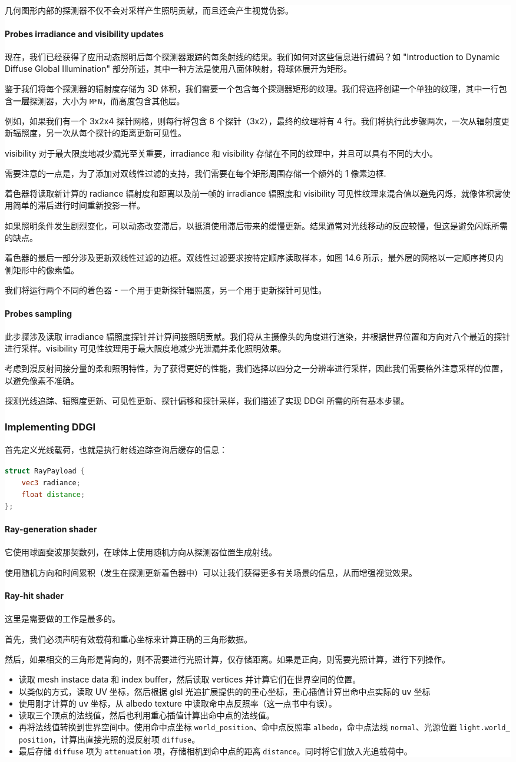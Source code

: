 几何图形内部的探测器不仅不会对采样产生照明贡献，而且还会产生视觉伪影。

#### Probes irradiance and visibility updates

现在，我们已经获得了应用动态照明后每个探测器跟踪的每条射线的结果。我们如何对这些信息进行编码？如 "Introduction to Dynamic Diffuse Global Illumination" 部分所述，其中一种方法是使用八面体映射，将球体展开为矩形。

鉴于我们将每个探测器的辐射度存储为 3D 体积，我们需要一个包含每个探测器矩形的纹理。我们将选择创建一个单独的纹理，其中一行包含**一层**探测器，大小为 `M*N`，而高度包含其他层。

例如，如果我们有一个 3x2x4 探针网格，则每行将包含 6 个探针（3x2），最终的纹理将有 4 行。我们将执行此步骤两次，一次从辐射度更新辐照度，另一次从每个探针的距离更新可见性。

visibility 对于最大限度地减少漏光至关重要，irradiance 和 visibility 存储在不同的纹理中，并且可以具有不同的大小。

需要注意的一点是，为了添加对双线性过滤的支持，我们需要在每个矩形周围存储一个额外的 1 像素边框.

着色器将读取新计算的 radiance 辐射度和距离以及前一帧的 irradiance 辐照度和 visibility 可见性纹理来混合值以避免闪烁，就像体积雾使用简单的滞后进行时间重新投影一样。

如果照明条件发生剧烈变化，可以动态改变滞后，以抵消使用滞后带来的缓慢更新。结果通常对光线移动的反应较慢，但这是避免闪烁所需的缺点。

着色器的最后一部分涉及更新双线性过滤的边框。双线性过滤要求按特定顺序读取样本，如图 14.6 所示，最外层的网格以一定顺序拷贝内侧矩形中的像素值。

我们将运行两个不同的着色器 - 一个用于更新探针辐照度，另一个用于更新探针可见性。

#### Probes sampling

此步骤涉及读取 irradiance 辐照度探针并计算间接照明贡献。我们将从主摄像头的角度进行渲染，并根据世界位置和方向对八个最近的探针进行采样。visibility 可见性纹理用于最大限度地减少光泄漏并柔化照明效果。

考虑到漫反射间接分量的柔和照明特性，为了获得更好的性能，我们选择以四分之一分辨率进行采样，因此我们需要格外注意采样的位置，以避免像素不准确。

探测光线追踪、辐照度更新、可见性更新、探针偏移和探针采样，我们描述了实现 DDGI 所需的所有基本步骤。

### Implementing DDGI

首先定义光线载荷，也就是执行射线追踪查询后缓存的信息：

```glsl
struct RayPayload {
    vec3 radiance;
    float distance;
};
```

#### Ray-generation shader

它使用球面斐波那契数列，在球体上使用随机方向从探测器位置生成射线。

使用随机方向和时间累积（发生在探测更新着色器中）可以让我们获得更多有关场景的信息，从而增强视觉效果。

#### Ray-hit shader

这里是需要做的工作是最多的。

首先，我们必须声明有效载荷和重心坐标来计算正确的三角形数据。

然后，如果相交的三角形是背向的，则不需要进行光照计算，仅存储距离。如果是正向，则需要光照计算，进行下列操作。

- 读取 mesh instace data 和 index buffer，然后读取 vertices 并计算它们在世界空间的位置。
- 以类似的方式，读取 UV 坐标，然后根据 glsl 光追扩展提供的的重心坐标，重心插值计算出命中点实际的 uv 坐标
- 使用刚才计算的 uv 坐标，从 albedo texture 中读取命中点反照率（这一点书中有误）。
- 读取三个顶点的法线值，然后也利用重心插值计算出命中点的法线值。
- 再将法线值转换到世界空间中。使用命中点坐标 `world_position`、命中点反照率 `albedo`，命中点法线 `normal`、光源位置 `light.world_position`，计算出直接光照的漫反射项 `diffuse`。
- 最后存储 `diffuse` 项为 `attenuation` 项，存储相机到命中点的距离 `distance`。同时将它们放入光追载荷中。
